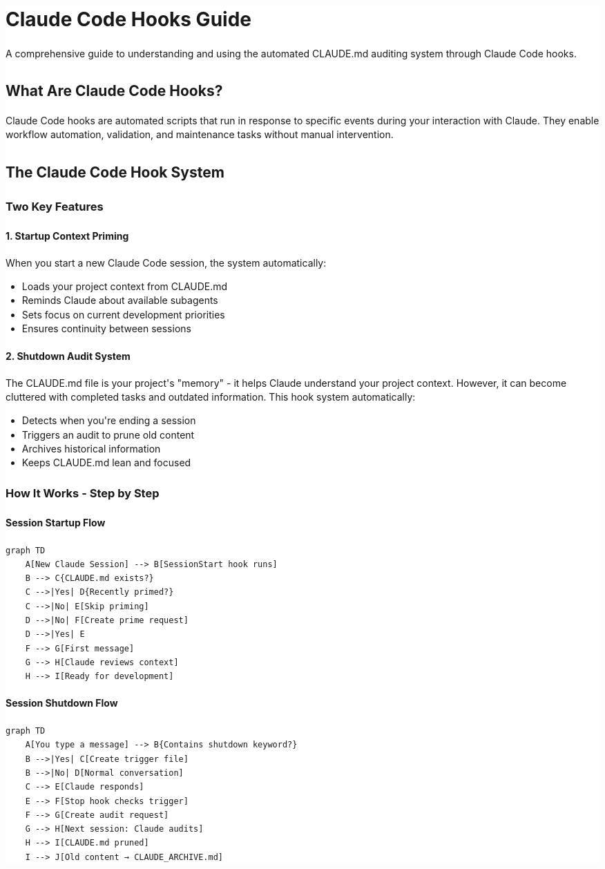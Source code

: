 # Claude Code Hooks Guide

A comprehensive guide to understanding and using the automated CLAUDE.md auditing system through Claude Code hooks.

## What Are Claude Code Hooks?

Claude Code hooks are automated scripts that run in response to specific events during your interaction with Claude. They enable workflow automation, validation, and maintenance tasks without manual intervention.

## The Claude Code Hook System

### Two Key Features

#### 1. Startup Context Priming
When you start a new Claude Code session, the system automatically:
- Loads your project context from CLAUDE.md
- Reminds Claude about available subagents
- Sets focus on current development priorities
- Ensures continuity between sessions

#### 2. Shutdown Audit System
The CLAUDE.md file is your project's "memory" - it helps Claude understand your project context. However, it can become cluttered with completed tasks and outdated information. This hook system automatically:
- Detects when you're ending a session
- Triggers an audit to prune old content
- Archives historical information
- Keeps CLAUDE.md lean and focused

### How It Works - Step by Step

#### Session Startup Flow
```mermaid
graph TD
    A[New Claude Session] --> B[SessionStart hook runs]
    B --> C{CLAUDE.md exists?}
    C -->|Yes| D{Recently primed?}
    C -->|No| E[Skip priming]
    D -->|No| F[Create prime request]
    D -->|Yes| E
    F --> G[First message]
    G --> H[Claude reviews context]
    H --> I[Ready for development]
```

#### Session Shutdown Flow
```mermaid
graph TD
    A[You type a message] --> B{Contains shutdown keyword?}
    B -->|Yes| C[Create trigger file]
    B -->|No| D[Normal conversation]
    C --> E[Claude responds]
    E --> F[Stop hook checks trigger]
    F --> G[Create audit request]
    G --> H[Next session: Claude audits]
    H --> I[CLAUDE.md pruned]
    I --> J[Old content → CLAUDE_ARCHIVE.md]
```
